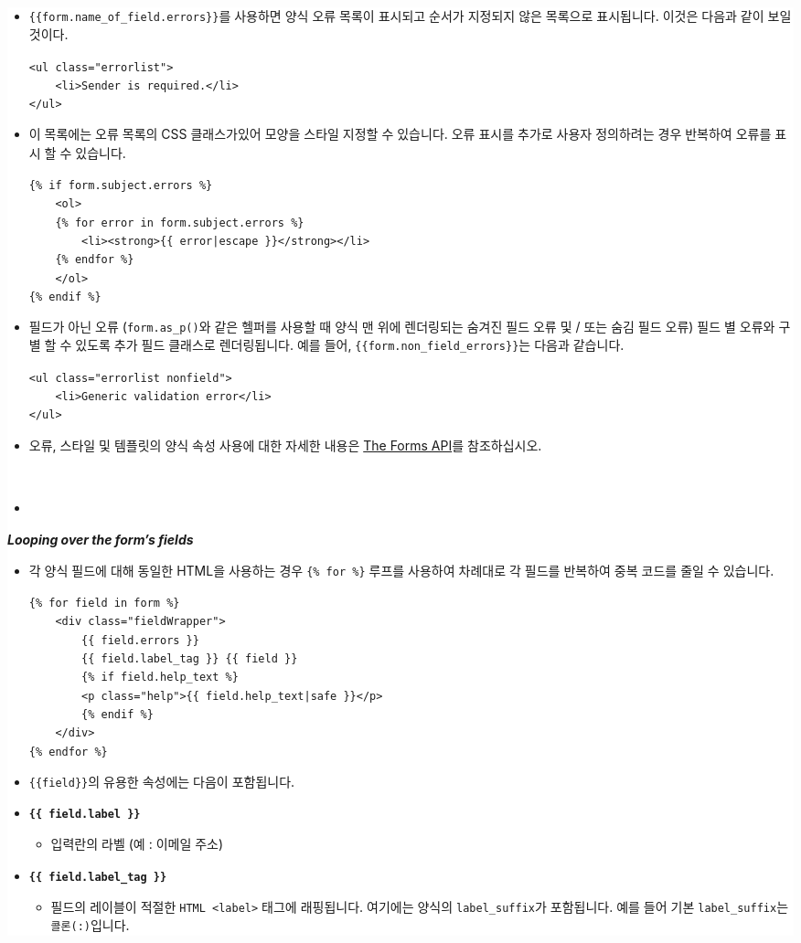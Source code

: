 - `{{form.name_of_field.errors}}`를 사용하면 양식 오류 목록이 표시되고 순서가 지정되지 않은 목록으로 표시됩니다. 이것은 다음과 같이 보일 것이다.

	```
	<ul class="errorlist">
	    <li>Sender is required.</li>
	</ul>
	```
	
- 이 목록에는 오류 목록의 CSS 클래스가있어 모양을 스타일 지정할 수 있습니다. 오류 표시를 추가로 사용자 정의하려는 경우 반복하여 오류를 표시 할 수 있습니다.

	```
	{% if form.subject.errors %}
	    <ol>
	    {% for error in form.subject.errors %}
	        <li><strong>{{ error|escape }}</strong></li>
	    {% endfor %}
	    </ol>
	{% endif %}
	```
	
- 필드가 아닌 오류 (`form.as_p()`와 같은 헬퍼를 사용할 때 양식 맨 위에 렌더링되는 숨겨진 필드 오류 및 / 또는 숨김 필드 오류) 필드 별 오류와 구별 할 수 있도록 추가 필드 클래스로 렌더링됩니다. 예를 들어, `{{form.non_field_errors}}`는 다음과 같습니다.

	```
	<ul class="errorlist nonfield">
	    <li>Generic validation error</li>
	</ul>
	```
	
- 오류, 스타일 및 템플릿의 양식 속성 사용에 대한 자세한 내용은 [The Forms API]를 참조하십시오.

<br>

-

*__Looping over the form’s fields__*

- 각 양식 필드에 대해 동일한 HTML을 사용하는 경우 `{% for %}` 루프를 사용하여 차례대로 각 필드를 반복하여 중복 코드를 줄일 수 있습니다.

	```
	{% for field in form %}
	    <div class="fieldWrapper">
	        {{ field.errors }}
	        {{ field.label_tag }} {{ field }}
	        {% if field.help_text %}
	        <p class="help">{{ field.help_text|safe }}</p>
	        {% endif %}
	    </div>
	{% endfor %}
	```
	
- `{{field}}`의 유용한 속성에는 다음이 포함됩니다.

- **`{{ field.label }}`**
	- 입력란의 라벨 (예 : 이메일 주소)

- **`{{ field.label_tag }}`**
	- 필드의 레이블이 적절한 `HTML <label>` 태그에 래핑됩니다. 여기에는 양식의 `label_suffix`가 포함됩니다. 예를 들어 기본 `label_suffix`는 `콜론(:)`입니다.


[The Forms API]: https://docs.djangoproject.com/en/1.11/ref/forms/api/
[Form fields]: https://docs.djangoproject.com/en/1.11/ref/forms/fields/
[Form and field validation]: https://docs.djangoproject.com/en/1.11/ref/forms/validation/
[CSRF protection]: https://docs.djangoproject.com/en/1.11/ref/csrf/
[Django Form]: https://docs.djangoproject.com/en/1.11/ref/forms/api/#django.forms.Form
[ModelForm]: https://docs.djangoproject.com/en/1.11/topics/forms/modelforms/#django.forms.ModelForm
[DateField]: https://docs.djangoproject.com/en/1.11/ref/forms/fields/#django.forms.DateField
[FileField]: https://docs.djangoproject.com/en/1.11/ref/forms/fields/#django.forms.FileField
[Widget class]: https://docs.djangoproject.com/en/1.11/ref/forms/widgets/
[is_valid]: https://docs.djangoproject.com/en/1.11/ref/forms/api/#django.forms.Form.is_valid
[cleaned_data]: https://docs.djangoproject.com/en/1.11/ref/forms/api/#django.forms.Form.cleaned_data
[django.forms.Form]: https://docs.djangoproject.com/en/1.11/ref/forms/api/#django.forms.Form
[Bound and unbound forms]: https://docs.djangoproject.com/en/1.11/ref/forms/api/#bound-and-unbound-forms
[`is_bound`]: https://docs.djangoproject.com/en/1.11/ref/forms/api/#django.forms.Form.is_bound
[Widget]: https://docs.djangoproject.com/en/1.11/ref/forms/widgets/
[Sending email]: https://docs.djangoproject.com/en/1.11/topics/email/
[Binding uploaded files to a form]: https://docs.djangoproject.com/en/1.11/ref/forms/api/#binding-uploaded-files
[customize the way in which labels and ids are generated]: https://docs.djangoproject.com/en/1.11/ref/forms/api/#ref-forms-api-configuring-label
[Outputting forms as HTML]: https://docs.djangoproject.com/en/1.11/ref/forms/api/#ref-forms-api-outputting-html
[`BoundField`]: https://docs.djangoproject.com/en/1.11/ref/forms/api/#django.forms.BoundField
[include]: https://docs.djangoproject.com/en/1.11/ref/templates/builtins/#std:templatetag-include
[inclusion tag]: https://docs.djangoproject.com/en/1.11/howto/custom-template-tags/#howto-custom-template-tags-inclusion-tags